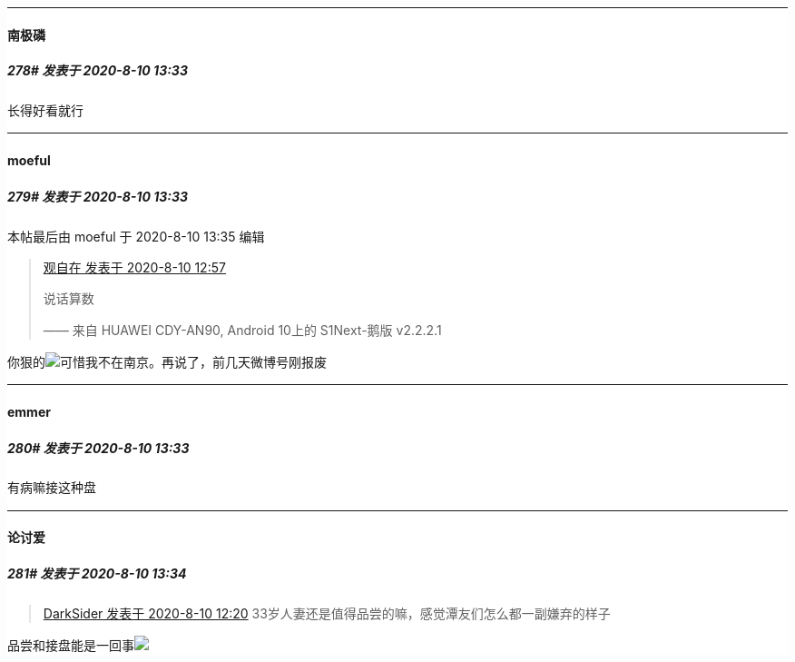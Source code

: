 
-----

####  南极磷  
##### 278#       发表于 2020-8-10 13:33




长得好看就行







-----

####  moeful  
##### 279#       发表于 2020-8-10 13:33



 本帖最后由 moeful 于 2020-8-10 13:35 编辑 
<blockquote><a href="httphttps://bbs.saraba1st.com/2b/forum.php?mod=redirect&amp;goto=findpost&amp;pid=48379623&amp;ptid=1938648" target="_blank">观自在 发表于 2020-8-10 12:57</a>

说话算数


—— 来自 HUAWEI CDY-AN90, Android 10上的 S1Next-鹅版 v2.2.2.1</blockquote>
你狠的<img src="https://static.saraba1st.com/image/smiley/face2017/108.png" referrerpolicy="no-referrer">可惜我不在南京。再说了，前几天微博号刚报废







-----

####  emmer  
##### 280#       发表于 2020-8-10 13:33




有病嘛接这种盘







-----

####  论讨爱  
##### 281#       发表于 2020-8-10 13:34



<blockquote><a href="httphttps://bbs.saraba1st.com/2b/forum.php?mod=redirect&amp;goto=findpost&amp;pid=48379084&amp;ptid=1954007" target="_blank">DarkSider 发表于 2020-8-10 12:20</a>
33岁人妻还是值得品尝的嘛，感觉潭友们怎么都一副嫌弃的样子</blockquote>
品尝和接盘能是一回事<img src="https://static.saraba1st.com/image/smiley/face2017/065.png" referrerpolicy="no-referrer">
